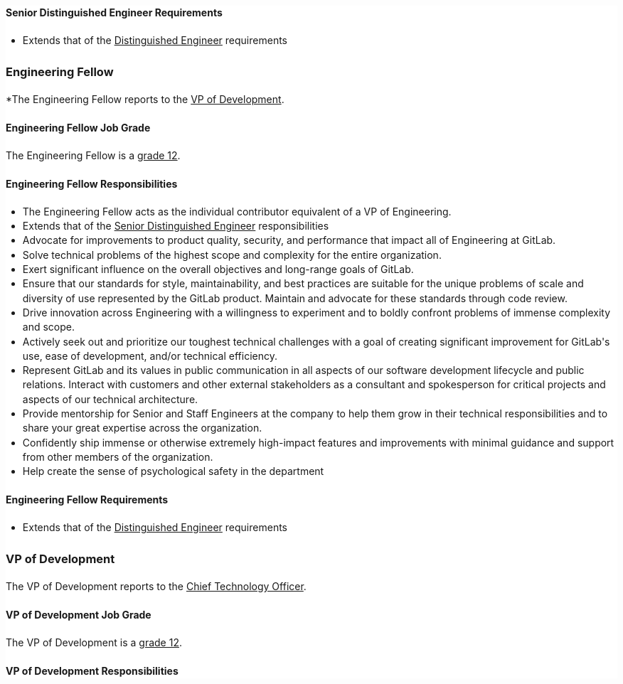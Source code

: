 #### Senior Distinguished Engineer Requirements

- Extends that of the [Distinguished Engineer](#distinguished-engineer) requirements

### Engineering Fellow

*The Engineering Fellow reports to the [VP of Development](#vp-of-development).

#### Engineering Fellow Job Grade

The Engineering Fellow is a [grade 12](https://about.gitlab.com/handbook/total-rewards/compensation/compensation-calculator/#gitlab-job-grades).

#### Engineering Fellow Responsibilities

- The Engineering Fellow acts as the individual contributor equivalent of a VP of Engineering.
- Extends that of the [Senior Distinguished Engineer](#senior-distinguished-engineer) responsibilities
- Advocate for improvements to product quality, security, and performance that impact all of Engineering at GitLab.
- Solve technical problems of the highest scope and complexity for the entire
  organization.
- Exert significant influence on the overall objectives and long-range goals of GitLab.
- Ensure that our standards for style, maintainability, and best practices are suitable for the unique problems of scale and diversity of use represented by the GitLab product. Maintain and advocate for these standards through code review.
- Drive innovation across Engineering with a willingness to experiment and to boldly confront problems of immense complexity and scope.
- Actively seek out and prioritize our toughest technical challenges with a goal of creating significant improvement for GitLab's use, ease of development, and/or technical efficiency.
- Represent GitLab and its values in public communication in all aspects of our software development lifecycle and public relations. Interact with customers and other external stakeholders as a consultant and spokesperson for critical projects and aspects of our technical architecture.
- Provide mentorship for Senior and Staff Engineers at the company to help them grow in their technical responsibilities and to share your great expertise across the organization.
- Confidently ship immense or otherwise extremely high-impact features and improvements with minimal guidance and support from other members of the organization.
- Help create the sense of psychological safety in the department

#### Engineering Fellow Requirements

- Extends that of the [Distinguished Engineer](#distinguished-engineer) requirements

### VP of Development

The VP of Development reports to the [Chief Technology Officer](#chief-technology-officer).

#### VP of Development Job Grade

The VP of Development is a [grade 12](https://about.gitlab.com/handbook/total-rewards/compensation/compensation-calculator/#gitlab-job-grades).

#### VP of Development Responsibilities
